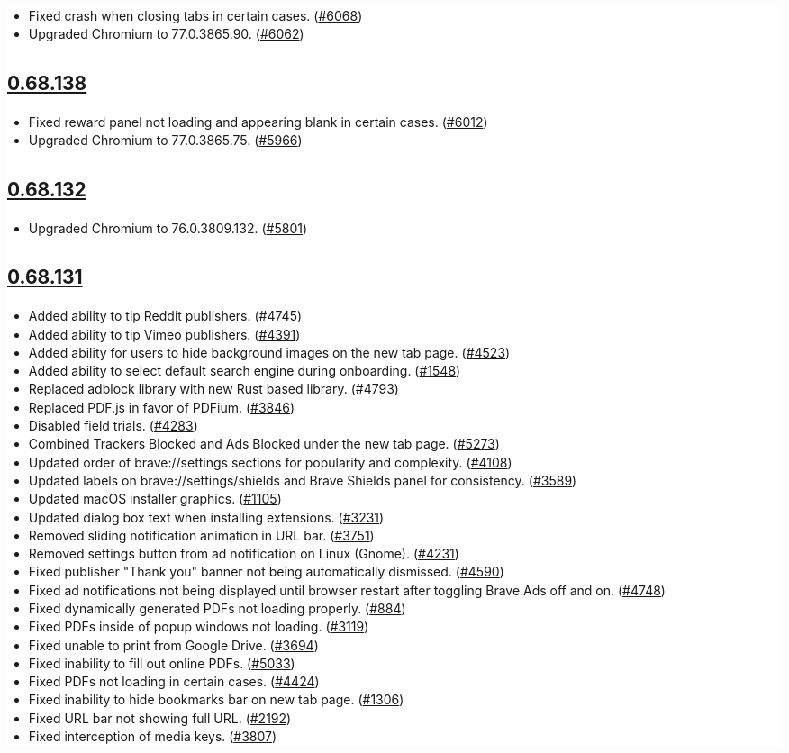  - Fixed crash when closing tabs in certain cases. ([#6068](https://github.com/brave/brave-browser/issues/6068))
 - Upgraded Chromium to 77.0.3865.90. ([#6062](https://github.com/brave/brave-browser/issues/6062))

## [0.68.138](https://github.com/brave/brave-browser/releases/tag/v0.68.138)

 - Fixed reward panel not loading and appearing blank in certain cases. ([#6012](https://github.com/brave/brave-browser/issues/6012))
 - Upgraded Chromium to 77.0.3865.75. ([#5966](https://github.com/brave/brave-browser/issues/5966))

## [0.68.132](https://github.com/brave/brave-browser/releases/tag/v0.68.132)

 - Upgraded Chromium to 76.0.3809.132. ([#5801](https://github.com/brave/brave-browser/issues/5801))

## [0.68.131](https://github.com/brave/brave-browser/releases/tag/v0.68.131)

 - Added ability to tip Reddit publishers. ([#4745](https://github.com/brave/brave-browser/issues/4745))
 - Added ability to tip Vimeo publishers. ([#4391](https://github.com/brave/brave-browser/issues/4391))
 - Added ability for users to hide background images on the new tab page. ([#4523](https://github.com/brave/brave-browser/issues/4523))
 - Added ability to select default search engine during onboarding. ([#1548](https://github.com/brave/brave-browser/issues/1548))
 - Replaced adblock library with new Rust based library. ([#4793](https://github.com/brave/brave-browser/issues/4793))
 - Replaced PDF.js in favor of PDFium. ([#3846](https://github.com/brave/brave-browser/issues/3846))
 - Disabled field trials. ([#4283](https://github.com/brave/brave-browser/issues/4283))
 - Combined Trackers Blocked and Ads Blocked under the new tab page. ([#5273](https://github.com/brave/brave-browser/issues/5273))
 - Updated order of brave://settings sections for popularity and complexity. ([#4108](https://github.com/brave/brave-browser/issues/4108))
 - Updated labels on brave://settings/shields and Brave Shields panel for consistency. ([#3589](https://github.com/brave/brave-browser/issues/3589))
 - Updated macOS installer graphics. ([#1105](https://github.com/brave/brave-browser/issues/1105))
 - Updated dialog box text when installing extensions. ([#3231](https://github.com/brave/brave-browser/issues/3231))
 - Removed sliding notification animation in URL bar. ([#3751](https://github.com/brave/brave-browser/issues/3751))
 - Removed settings button from ad notification on Linux (Gnome). ([#4231](https://github.com/brave/brave-browser/issues/4231))
 - Fixed publisher "Thank you" banner not being automatically dismissed. ([#4590](https://github.com/brave/brave-browser/issues/4590))
 - Fixed ad notifications not being displayed until browser restart after toggling Brave Ads off and on. ([#4748](https://github.com/brave/brave-browser/issues/4748))
 - Fixed dynamically generated PDFs not loading properly. ([#884](https://github.com/brave/brave-browser/issues/884))
 - Fixed PDFs inside of popup windows not loading. ([#3119](https://github.com/brave/brave-browser/issues/3119))
 - Fixed unable to print from Google Drive. ([#3694](https://github.com/brave/brave-browser/issues/3694))
 - Fixed inability to fill out online PDFs. ([#5033](https://github.com/brave/brave-browser/issues/5033))
 - Fixed PDFs not loading in certain cases. ([#4424](https://github.com/brave/brave-browser/issues/4424))
 - Fixed inability to hide bookmarks bar on new tab page. ([#1306](https://github.com/brave/brave-browser/issues/1306))
 - Fixed URL bar not showing full URL. ([#2192](https://github.com/brave/brave-browser/issues/2192))
 - Fixed interception of media keys. ([#3807](https://github.com/brave/brave-browser/issues/3807))
